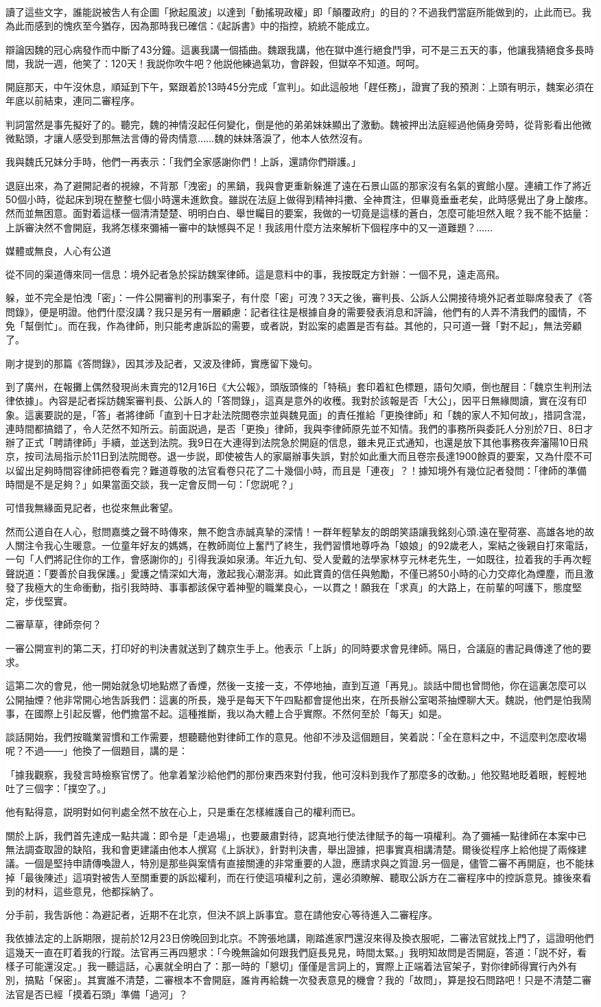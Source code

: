 讀了這些文字，誰能説被吿人有企圖「掀起風波」以達到「動搖現政權」即「顛覆政府」的目的？不過我們當庭所能做到的，止此而已。我為此而感到的愧疚至今猶存，因為那時我已確信：《起訴書》中的指控，統統不能成立。

辯論因魏的冠心病發作而中斷了43分鐘。這裏我講一個插曲。魏跟我講，他在獄中進行絕食鬥爭，可不是三五天的事，他讓我猜絕食多長時間，我説一週，他笑了：120天！我説你吹牛吧？他説他練過氣功，會辟穀，但獄卒不知道。呵呵。

開庭那天，中午沒休息，順延到下午，緊跟着於13時45分完成「宣判」。如此這般地「趕任務」，證實了我的預測：上頭有明示，魏案必須在年底以前結束，連同二審程序。

判詞當然是事先擬好了的。聽完，魏的神情沒起任何變化，倒是他的弟弟妹妹顯出了激動。魏被押出法庭經過他倆身旁時，從背影看出他微微點頭，才讓人感受到那無法言傳的骨肉情意……魏的妹妹落淚了，他本人依然沒有。

我與魏氏兄妹分手時，他們一再表示：「我們全家感謝你們！上訴，還請你們辯護。」

退庭出來，為了避開記者的視線，不背那「洩密」的黑鍋，我與會更重新躲進了遠在石景山區的那家沒有名氣的賓館小屋。連續工作了將近50個小時，從起床到現在整整七個小時還未進飲食。雖説在法庭上做得到精神抖擻、全神貫注，但畢竟垂垂老矣，此時感覺出了身上酸疼。然而並無困意。面對着這樣一個清清楚楚、明明白白、舉世矚目的要案，我做的一切竟是這樣的蒼白，怎麼可能坦然入眠？我不能不掂量：上訴審決然不會開庭，我將怎樣來彌補一審中的缺憾與不足！我該用什麼方法來解析下個程序中的又一道難題？……

媒體或無良，人心有公道

從不同的渠道傳來同一信息：境外記者急於採訪魏案律師。這是意料中的事，我按既定方針辦：一個不見，遠走高飛。

躲，並不完全是怕洩「密」：一件公開審判的刑事案子，有什麼「密」可洩？3天之後，審判長、公訴人公開接待境外記者並聯席發表了《答問錄》，便是明證。他們什麼沒講？我只是另有一層顧慮：記者往往是根據自身的需要發表消息和評論，他們有的人弄不清我們的國情，不免「幫倒忙」。而在我，作為律師，則只能考慮訴訟的需要，或者説，對訟案的處置是否有益。其他的，只可道一聲「對不起」，無法旁顧了。

剛才提到的那篇《答問錄》，因其涉及記者，又波及律師，實應留下幾句。

到了廣州，在報攤上偶然發現尚未賣完的12月16日《大公報》，頭版頭條的「特稿」套印着紅色標題，語句欠順，倒也醒目：「魏京生判刑法律依據」。內容是記者採訪魏案審判長、公訴人的「答問錄」，這真是意外的收穫。我對於該報是否「大公」，因平日無緣閲讀，實在沒有印象。這裏要説的是，「答」者將律師「直到十日才赴法院閲卷宗並與魏見面」的責任推給「更換律師」和「魏的家人不知何故」，措詞含混，連時間都搞錯了，令人茫然不知所云。前面説過，是否「更換」律師，我與李律師原先並不知情。我們的事務所與委託人分別於7日、8日才辦了正式「聘請律師」手續，並送到法院。我9日在大連得到法院急於開庭的信息，雖未見正式通知，也還是放下其他事務夜奔瀋陽10日飛京，按司法局指示於11日到法院閲卷。退一步説，即使被吿人的家屬辦事失誤，對於如此重大而且卷宗長達1900餘頁的要案，又為什麼不可以留出足夠時間容律師把卷看完？難道尊敬的法官看卷只花了二十幾個小時，而且是「連夜」？！據知境外有幾位記者發問：「律師的準備時間是不是足夠？」如果當面交談，我一定會反問一句：「您説呢？」

可惜我無緣面見記者，也從來無此奢望。

然而公道自在人心，慰問嘉獎之聲不時傳來，無不飽含赤誠真摯的深情！一群年輕摯友的朗朗笑語讓我銘刻心頭.遠在聖荷塞、高雄各地的故人關注令我心生暖意。一位童年好友的媽媽，在教師崗位上奮鬥了終生，我們習慣地尊呼為「娘娘」的92歲老人，案結之後親自打來電話，一句「人們將記住你的工作，會感謝你的」引得我淚如泉湧。年近九旬、受人愛戴的法學家林亨元林老先生，一如既往，拉着我的手再次輕聲説道：「要善於自我保護。」愛護之情深如大海，激起我心潮澎湃。如此寶貴的信任與勉勵，不僅已將50小時的心力交瘁化為煙塵，而且激發了我極大的生命衝動，指引我時時、事事都該保守着神聖的職業良心，一以貫之！願我在「求真」的大路上，在前輩的呵護下，態度堅定，步伐堅實。

二審草草，律師奈何？

一審公開宣判的第二天，打印好的判決書就送到了魏京生手上。他表示「上訴」的同時要求會見律師。隔日，合議庭的書記員傳達了他的要求。

這第二次的會見，他一開始就急切地點燃了香煙，然後一支接一支，不停地抽，直到互道「再見」。談話中間也曾問他，你在這裏怎麼可以公開抽煙？他非常開心地吿訴我們：這裏的所長，幾乎是每天下午四點都會提他出來，在所長辦公室喝茶抽煙聊大天。魏説，他們是怕我鬧事，在國際上引起反響，他們擔當不起。這種推斷，我以為大體上合乎實際。不然何至於「每天」如是。

談話開始，我們按職業習慣和工作需要，想聽聽他對律師工作的意見。他卻不涉及這個題目，笑着説：「全在意料之中，不這麼判怎麼收場呢？不過——」他換了一個題目，講的是：

「據我觀察，我發言時檢察官愣了。他拿着鞏沙給他們的那份東西來對付我，他可沒料到我作了那麼多的改動。」他狡黠地眨着眼，輕輕地吐了三個字：「撲空了。」

他有點得意，説明對如何判處全然不放在心上，只是重在怎樣維護自己的權利而已。

關於上訴，我們首先達成一點共識：即令是「走過場」，也要嚴肅對待，認真地行使法律賦予的每一項權利。為了彌補一點律師在本案中已無法調查取證的缺陷，我和會更建議由他本人撰寫《上訴狀》，針對判決書，舉出證據，把事實真相講清楚。爾後從程序上給他提了兩條建議。一個是堅持申請傳喚證人，特別是那些與案情有直接關連的非常重要的人證，應請求與之質證.另一個是，儘管二審不再開庭，也不能抹掉「最後陳述」這項對被吿人至關重要的訴訟權利，而在行使這項權利之前，還必須瞭解、聽取公訴方在二審程序中的控訴意見。據後來看到的材料，這些意見，他都採納了。

分手前，我吿訴他：為避記者，近期不在北京，但決不誤上訴事宜。意在請他安心等待進入二審程序。

我依據法定的上訴期限，提前於12月23日傍晚回到北京。不誇張地講，剛踏進家門還沒來得及換衣服呢，二審法官就找上門了，這證明他們這幾天一直在盯着我的行蹤。法官再三再四懇求：「今晚無論如何跟我們庭長見見，時間太緊。」我明知故問是否開庭，答道：「説不好，看樣子可能還沒定。」我一聽這話，心裏就全明白了：那一時的「懇切」僅僅是言詞上的，實際上正端着法官架子，對你律師得實行內外有別，搞點「保密」。其實誰不清楚，二審根本不會開庭，誰肯再給魏一次發表意見的機會？我的「故問」，算是投石問路吧！只是不清楚二審法官是否已經「摸着石頭」準備「過河」？
